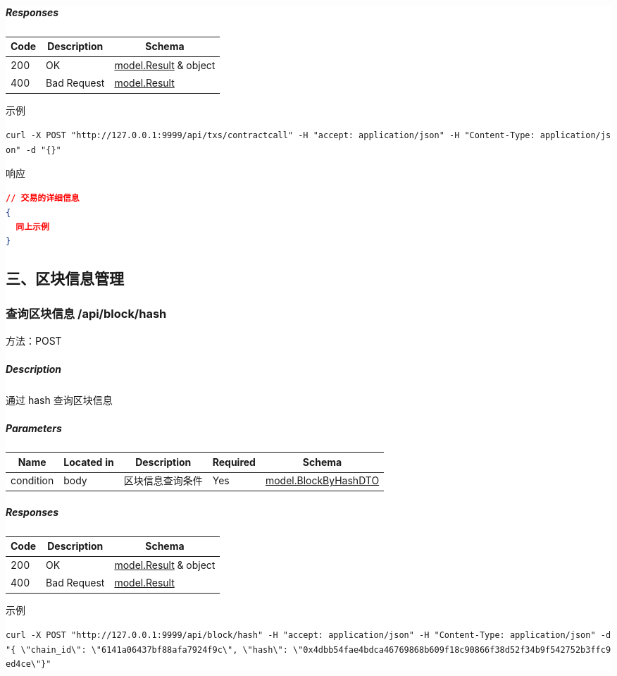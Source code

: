 ##### Responses

| Code | Description | Schema                                |
| ---- | ----------- | ------------------------------------- |
| 200  | OK          | [model.Result](#modelresult) & object |
| 400  | Bad Request | [model.Result](#modelresult)          |

示例

```shell
curl -X POST "http://127.0.0.1:9999/api/txs/contractcall" -H "accept: application/json" -H "Content-Type: application/json" -d "{}"
```

响应

```json
// 交易的详细信息
{
  同上示例
}
```

## 三、区块信息管理

### 查询区块信息 /api/block/hash

方法：POST

##### Description

通过 hash 查询区块信息

##### Parameters

| Name      | Located in | Description      | Required | Schema                                       |
| --------- | ---------- | ---------------- | -------- | -------------------------------------------- |
| condition | body       | 区块信息查询条件 | Yes      | [model.BlockByHashDTO](#modelblockbyhashdto) |

##### Responses

| Code | Description | Schema                                |
| ---- | ----------- | ------------------------------------- |
| 200  | OK          | [model.Result](#modelresult) & object |
| 400  | Bad Request | [model.Result](#modelresult)          |

示例

```shell
curl -X POST "http://127.0.0.1:9999/api/block/hash" -H "accept: application/json" -H "Content-Type: application/json" -d "{ \"chain_id\": \"6141a06437bf88afa7924f9c\", \"hash\": \"0x4dbb54fae4bdca46769868b609f18c90866f38d52f34b9f542752b3ffc9ed4ce\"}"
```
